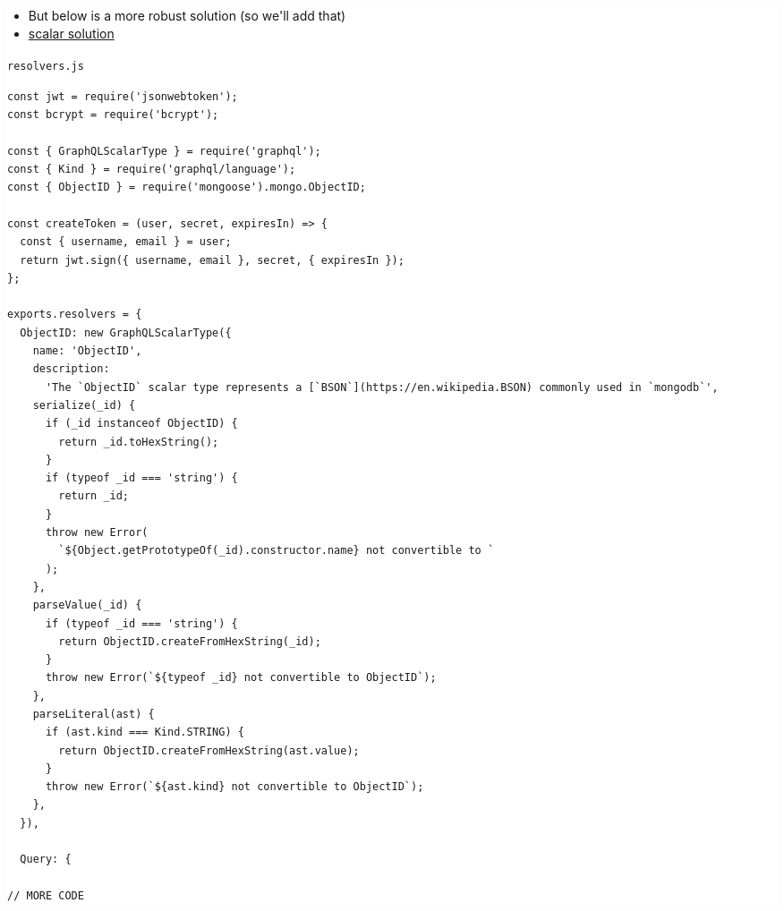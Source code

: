 * But below is a more robust solution (so we'll add that)
* [scalar solution](https://github.com/apollographql/apollo-server/issues/1649#issuecomment-420840287)

`resolvers.js`

```
const jwt = require('jsonwebtoken');
const bcrypt = require('bcrypt');

const { GraphQLScalarType } = require('graphql');
const { Kind } = require('graphql/language');
const { ObjectID } = require('mongoose').mongo.ObjectID;

const createToken = (user, secret, expiresIn) => {
  const { username, email } = user;
  return jwt.sign({ username, email }, secret, { expiresIn });
};

exports.resolvers = {
  ObjectID: new GraphQLScalarType({
    name: 'ObjectID',
    description:
      'The `ObjectID` scalar type represents a [`BSON`](https://en.wikipedia.BSON) commonly used in `mongodb`',
    serialize(_id) {
      if (_id instanceof ObjectID) {
        return _id.toHexString();
      }
      if (typeof _id === 'string') {
        return _id;
      }
      throw new Error(
        `${Object.getPrototypeOf(_id).constructor.name} not convertible to `
      );
    },
    parseValue(_id) {
      if (typeof _id === 'string') {
        return ObjectID.createFromHexString(_id);
      }
      throw new Error(`${typeof _id} not convertible to ObjectID`);
    },
    parseLiteral(ast) {
      if (ast.kind === Kind.STRING) {
        return ObjectID.createFromHexString(ast.value);
      }
      throw new Error(`${ast.kind} not convertible to ObjectID`);
    },
  }),

  Query: {

// MORE CODE
```
